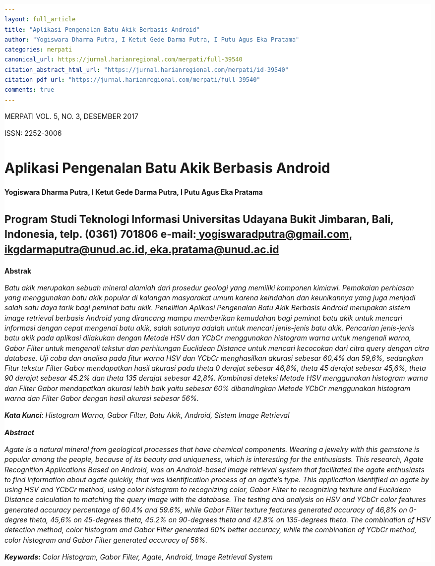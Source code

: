 ```yaml
---
layout: full_article
title: "Aplikasi Pengenalan Batu Akik Berbasis Android"
author: "Yogiswara Dharma Putra, I Ketut Gede Darma Putra, I Putu Agus Eka Pratama"
categories: merpati
canonical_url: https://jurnal.harianregional.com/merpati/full-39540 
citation_abstract_html_url: "https://jurnal.harianregional.com/merpati/id-39540"
citation_pdf_url: "https://jurnal.harianregional.com/merpati/full-39540"  
comments: true
---
```


<p><span class="font2">MERPATI VOL. 5, NO. 3, DESEMBER 2017</span></p>
<p><span class="font2">ISSN: 2252-3006</span></p><a name="caption1"></a>
<h1><a name="bookmark0"></a><span class="font4" style="font-weight:bold;"><a name="bookmark1"></a>Aplikasi Pengenalan Batu Akik Berbasis Android</span></h1>
<p><span class="font2" style="font-weight:bold;">Yogiswara Dharma Putra, I Ketut Gede Darma Putra, I Putu Agus Eka Pratama</span></p>
<h2><a name="bookmark2"></a><span class="font3"><a name="bookmark3"></a>Program Studi Teknologi Informasi Universitas Udayana Bukit Jimbaran, Bali, Indonesia, telp. (0361) 701806 </span><span class="font2">e-mail:</span><a href="mailto:yogiswaradputra@gmail.com"><span class="font2"> </span><span class="font2" style="text-decoration:underline;">yogiswaradputra@gmail.com</span><span class="font2">,</span></a><a href="mailto:ikgdarmaputra@unud.ac.id"><span class="font2"> </span><span class="font2" style="text-decoration:underline;">ikgdarmaputra@unud.ac.id</span><span class="font2">,</span></a><a href="mailto:eka.pratama@unud.ac.id"><span class="font2"> </span><span class="font2" style="text-decoration:underline;">eka.pratama@unud.ac.id</span></a></h2>
<p><span class="font2" style="font-weight:bold;">Abstrak</span></p>
<p><span class="font2" style="font-style:italic;">Batu akik merupakan sebuah mineral alamiah dari prosedur geologi yang memiliki komponen kimiawi. Pemakaian perhiasan yang menggunakan batu akik popular di kalangan masyarakat umum karena keindahan dan keunikannya yang juga menjadi salah satu daya tarik bagi peminat batu akik. Penelitian Aplikasi Pengenalan Batu Akik Berbasis Android merupakan sistem image retrieval berbasis Android yang dirancang mampu memberikan kemudahan bagi peminat batu akik untuk mencari informasi dengan cepat mengenai batu akik, salah satunya adalah untuk mencari jenis-jenis batu akik. Pencarian jenis-jenis batu akik pada aplikasi dilakukan dengan Metode HSV dan YCbCr menggunakan histogram warna untuk mengenali warna, Gabor Filter untuk mengenali tekstur dan perhitungan Euclidean Distance untuk mencari kecocokan dari citra query dengan citra database. Uji coba dan analisa pada fitur warna HSV dan YCbCr menghasilkan akurasi sebesar 60,4% dan 59,6%, sedangkan Fitur tekstur Filter Gabor mendapatkan hasil akurasi pada theta 0 derajat sebesar 46,8%, theta 45 derajat sebesar 45,6%, theta 90 derajat sebesar 45.2% dan theta 135 derajat sebesar 42,8%. Kombinasi deteksi Metode HSV menggunakan histogram warna dan Filter Gabor mendapatkan akurasi lebih baik yaitu sebesar 60% dibandingkan Metode YCbCr menggunakan histogram warna dan Filter Gabor dengan hasil akurasi sebesar 56%.</span></p>
<p><span class="font2" style="font-weight:bold;font-style:italic;">Kata Kunci</span><span class="font2">: </span><span class="font2" style="font-style:italic;">Histogram Warna, Gabor Filter, Batu Akik, Android, Sistem Image Retrieval</span></p>
<p><span class="font2" style="font-weight:bold;font-style:italic;">Abstract</span></p>
<p><span class="font2" style="font-style:italic;">Agate is a natural mineral from geological processes that have chemical components. Wearing a jewelry with this gemstone is popular among the people, because of its beauty and uniqueness, which is interesting for the enthusiasts. This research, Agate Recognition Applications Based on Android, was an Android-based image retrieval system that facilitated the agate enthusiasts to find information about agate quickly, that was identification process of an agate’s type. This application identified an agate by using HSV and YCbCr method, using color histogram to recognizing color, Gabor Filter to recognizing texture and Euclidean Distance calculation to matching the query image with the database. The testing and analysis on HSV and YCbCr color features generated accuracy percentage of 60.4% and 59.6%, while Gabor Filter texture features generated accuracy of 46,8% on 0-degree theta, 45,6% on 45-degrees theta, 45.2% on 90-degrees theta and 42.8% on 135-degrees theta. The combination of HSV detection method, color histogram and Gabor Filter generated 60% better accuracy, while the combination of YCbCr method, color histogram and Gabor Filter generated accuracy of 56%.</span></p>
<p><span class="font2" style="font-weight:bold;font-style:italic;">Keywords: </span><span class="font2" style="font-style:italic;">Color Histogram, Gabor Filter, Agate, Android, Image Retrieval System</span></p>
<ul style="list-style:none;"><li>